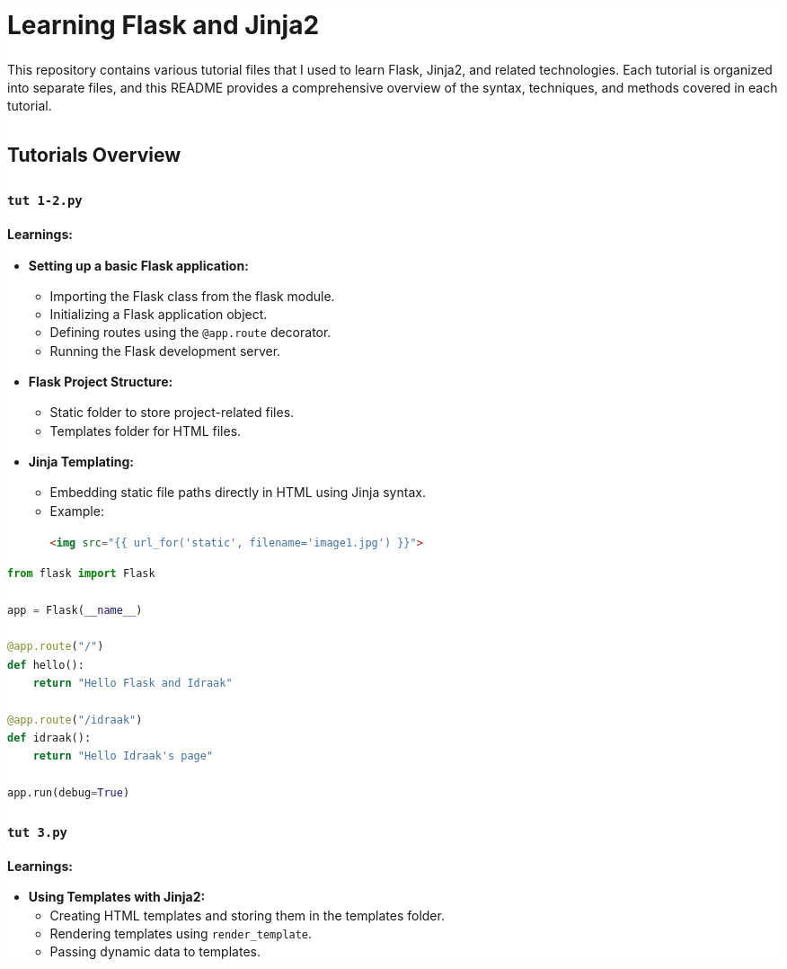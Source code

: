 # Learning Flask and Jinja2

This repository contains various tutorial files that I used to learn Flask, Jinja2, and related technologies. Each tutorial is organized into separate files, and this README provides a comprehensive overview of the syntax, techniques, and methods covered in each tutorial.

## Tutorials Overview

### `tut 1-2.py`
**Learnings:**
- **Setting up a basic Flask application:**
  - Importing the Flask class from the flask module.
  - Initializing a Flask application object.
  - Defining routes using the `@app.route` decorator.
  - Running the Flask development server.
  
- **Flask Project Structure:**
  - Static folder to store project-related files.
  - Templates folder for HTML files.

- **Jinja Templating:**
  - Embedding static file paths directly in HTML using Jinja syntax.
  - Example: 
    ```html
    <img src="{{ url_for('static', filename='image1.jpg') }}">
    ```

```python
from flask import Flask

app = Flask(__name__)

@app.route("/")
def hello():
    return "Hello Flask and Idraak"

@app.route("/idraak")
def idraak():
    return "Hello Idraak's page"

app.run(debug=True)
```

### `tut 3.py`

**Learnings:**
- **Using Templates with Jinja2:**
  - Creating HTML templates and storing them in the templates folder.
  - Rendering templates using `render_template`.
  - Passing dynamic data to templates.
